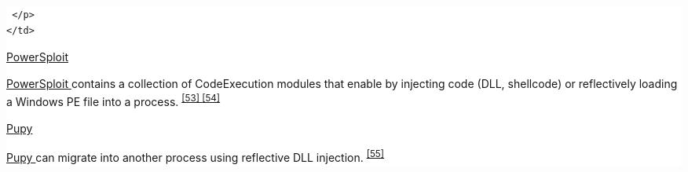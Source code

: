      </p>
    </td>
   </tr>
   <tr>
    <td>
     <a href="https://attack.mitre.org/software/S0194">
      PowerSploit
     </a>
    </td>
    <td>
     <p>
      <a href="https://attack.mitre.org/software/S0194">
       PowerSploit
      </a>
      contains a collection of CodeExecution modules that enable by injecting code (DLL, shellcode) or reflectively loading a Windows PE file into a process.
      <span class="scite-citeref-number" data-reference="GitHub PowerSploit May 2012" id="scite-ref-53-a" onclick="scrollToRef('scite-53')">
       <sup>
        <a aria-describedby="qtip-52" data-hasqtip="52" href="https://github.com/PowerShellMafia/PowerSploit" target="_blank">
         [53]
        </a>
       </sup>
      </span>
      <span class="scite-citeref-number" data-reference="PowerSploit Documentation" id="scite-ref-54-a" onclick="scrollToRef('scite-54')">
       <sup>
        <a aria-describedby="qtip-53" data-hasqtip="53" href="http://powersploit.readthedocs.io" target="_blank">
         [54]
        </a>
       </sup>
      </span>
     </p>
    </td>
   </tr>
   <tr>
    <td>
     <a href="https://attack.mitre.org/software/S0192">
      Pupy
     </a>
    </td>
    <td>
     <p>
      <a href="https://attack.mitre.org/software/S0192">
       Pupy
      </a>
      can migrate into another process using reflective DLL injection.
      <span class="scite-citeref-number" data-reference="GitHub Pupy" id="scite-ref-55-a" onclick="scrollToRef('scite-55')">
       <sup>
        <a aria-describedby="qtip-54" data-hasqtip="54" href="https://github.com/n1nj4sec/pupy" target="_blank">
         [55]
        </a>
       </sup>
      </span>
     </p>
    </td>
   </tr>
   <tr>
    <td>
     <a href="https://attack.mitre.org/groups/G0024">